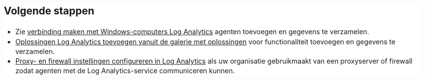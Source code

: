 ## <a name="next-steps"></a>Volgende stappen

- Zie [verbinding maken met Windows-computers Log Analytics](log-analytics-windows-agents.md) agenten toevoegen en gegevens te verzamelen.
- [Oplossingen Log Analytics toevoegen vanuit de galerie met oplossingen](log-analytics-add-solutions.md) voor functionaliteit toevoegen en gegevens te verzamelen.
- [Proxy- en firewall instellingen configureren in Log Analytics](log-analytics-proxy-firewall.md) als uw organisatie gebruikmaakt van een proxyserver of firewall zodat agenten met de Log Analytics-service communiceren kunnen.
